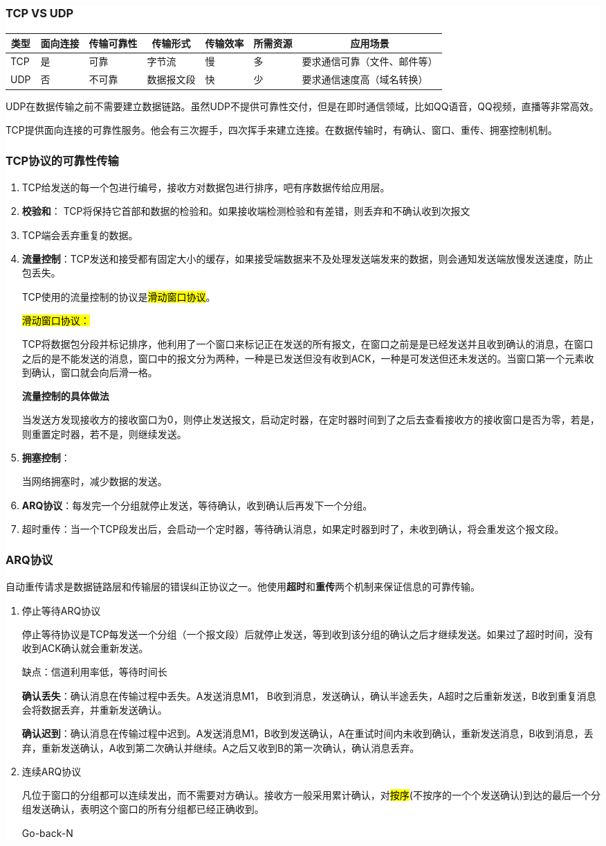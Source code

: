 ### TCP VS UDP

| 类型  | 面向连接 | 传输可靠性 | 传输形式  | 传输效率 | 所需资源 | 应用场景           |
| --- | ---- | ----- | ----- | ---- | ---- | -------------- |
| TCP | 是    | 可靠    | 字节流   | 慢    | 多    | 要求通信可靠（文件、邮件等） |
| UDP | 否    | 不可靠   | 数据报文段 | 快    | 少    | 要求通信速度高（域名转换）  |

UDP在数据传输之前不需要建立数据链路。虽然UDP不提供可靠性交付，但是在即时通信领域，比如QQ语音，QQ视频，直播等非常高效。

TCP提供面向连接的可靠性服务。他会有三次握手，四次挥手来建立连接。在数据传输时，有确认、窗口、重传、拥塞控制机制。

### TCP协议的可靠性传输

1. TCP给发送的每一个包进行编号，接收方对数据包进行排序，吧有序数据传给应用层。

2. **校验和**： TCP将保持它首部和数据的检验和。如果接收端检测检验和有差错，则丢弃和不确认收到次报文

3. TCP端会丢弃重复的数据。

4. **流量控制**：TCP发送和接受都有固定大小的缓存，如果接受端数据来不及处理发送端发来的数据，则会通知发送端放慢发送速度，防止包丢失。
   
   TCP使用的流量控制的协议是<mark>滑动窗口协议</mark>。
   
   <mark>滑动窗口协议：</mark>
   
   TCP将数据包分段并标记排序，他利用了一个窗口来标记正在发送的所有报文，在窗口之前是是已经发送并且收到确认的消息，在窗口之后的是不能发送的消息，窗口中的报文分为两种，一种是已发送但没有收到ACK，一种是可发送但还未发送的。当窗口第一个元素收到确认，窗口就会向后滑一格。
   
   **流量控制的具体做法**
   
   当发送方发现接收方的接收窗口为0，则停止发送报文，启动定时器，在定时器时间到了之后去查看接收方的接收窗口是否为零，若是，则重置定时器，若不是，则继续发送。

5. **拥塞控制**：
   
   当网络拥塞时，减少数据的发送。

6. **ARQ协议**：每发完一个分组就停止发送，等待确认，收到确认后再发下一个分组。

7. 超时重传：当一个TCP段发出后，会启动一个定时器，等待确认消息，如果定时器到时了，未收到确认，将会重发这个报文段。

### ARQ协议

自动重传请求是数据链路层和传输层的错误纠正协议之一。他使用**超时**和**重传**两个机制来保证信息的可靠传输。

1. 停止等待ARQ协议
   
   停止等待协议是TCP每发送一个分组（一个报文段）后就停止发送，等到收到该分组的确认之后才继续发送。如果过了超时时间，没有收到ACK确认就会重新发送。
   
   缺点：信道利用率低，等待时间长
   
   **确认丢失**：确认消息在传输过程中丢失。A发送消息M1， B收到消息，发送确认，确认半途丢失，A超时之后重新发送，B收到重复消息会将数据丢弃，并重新发送确认。
   
   **确认迟到**：确认消息在传输过程中迟到。A发送消息M1，B收到发送确认，A在重试时间内未收到确认，重新发送消息，B收到消息，丢弃，重新发送确认，A收到第二次确认并继续。A之后又收到B的第一次确认，确认消息丢弃。

2. 连续ARQ协议
   
   凡位于窗口的分组都可以连续发出，而不需要对方确认。接收方一般采用累计确认，对<mark>按序</mark>(不按序的一个个发送确认)到达的最后一个分组发送确认，表明这个窗口的所有分组都已经正确收到。
   
   Go-back-N
   